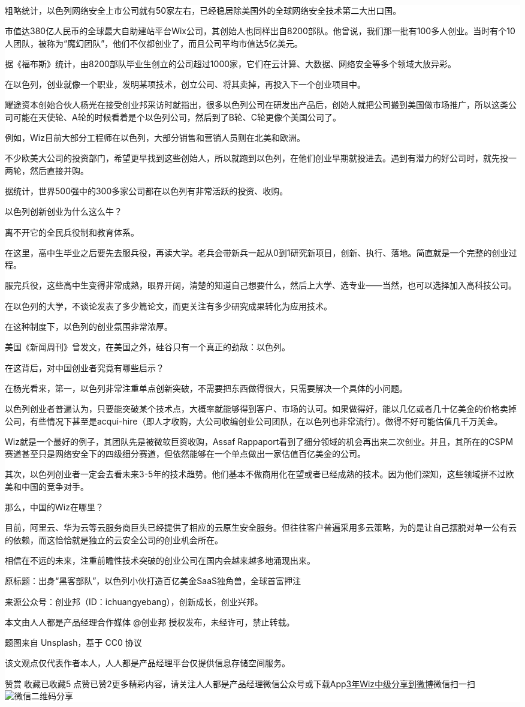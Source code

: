 粗略统计，以色列网络安全上市公司就有50家左右，已经稳居除美国外的全球网络安全技术第二大出口国。

市值达380亿人民币的全球最大自助建站平台Wix公司，其创始人也同样出自8200部队。他曾说，我们那一批有100多人创业。当时有个10人团队，被称为“魔幻团队”，他们不仅都创业了，而且公司平均市值达5亿美元。

据《福布斯》统计，由8200部队毕业生创立的公司超过1000家，它们在云计算、大数据、网络安全等多个领域大放异彩。

在以色列，创业就像一个职业，发明某项技术，创立公司、将其卖掉，再投入下一个创业项目中。

耀途资本创始合伙人杨光在接受创业邦采访时就指出，很多以色列公司在研发出产品后，创始人就把公司搬到美国做市场推广，所以这类公司可能在天使轮、A轮的时候看着是个以色列公司，然后到了B轮、C轮更像个美国公司了。

例如，Wiz目前大部分工程师在以色列，大部分销售和营销人员则在北美和欧洲。

不少欧美大公司的投资部门，希望更早找到这些创始人，所以就跑到以色列，在他们创业早期就投进去。遇到有潜力的好公司时，就先投一两轮，然后直接并购。

据统计，世界500强中的300多家公司都在以色列有非常活跃的投资、收购。

以色列创新创业为什么这么牛？

离不开它的全民兵役制和教育体系。

在这里，高中生毕业之后要先去服兵役，再读大学。老兵会带新兵一起从0到1研究新项目，创新、执行、落地。简直就是一个完整的创业过程。

服完兵役，这些高中生变得非常成熟，眼界开阔，清楚的知道自己想要什么，然后上大学、选专业——当然，也可以选择加入高科技公司。

在以色列的大学，不谈论发表了多少篇论文，而更关注有多少研究成果转化为应用技术。

在这种制度下，以色列的创业氛围非常浓厚。

美国《新闻周刊》曾发文，在美国之外，硅谷只有一个真正的劲敌：以色列。

在这背后，对中国创业者究竟有哪些启示？

在杨光看来，第一，以色列非常注重单点创新突破，不需要把东西做得很大，只需要解决一个具体的小问题。

以色列创业者普遍认为，只要能突破某个技术点，大概率就能够得到客户、市场的认可。如果做得好，能以几亿或者几十亿美金的价格卖掉公司，有些情况下甚至是acqui-hire（即人才收购，大公司收编创业公司团队，在以色列也非常流行）。做得不好可能估值几千万美金。

Wiz就是一个最好的例子，其团队先是被微软巨资收购，Assaf Rappaport看到了细分领域的机会再出来二次创业。并且，其所在的CSPM赛道甚至只是网络安全下的四级细分赛道，但依然能够在一个单点做出一家估值百亿美金的公司。

其次，以色列创业者一定会去看未来3-5年的技术趋势。他们基本不做商用化在望或者已经成熟的技术。因为他们深知，这些领域拼不过欧美和中国的竞争对手。

那么，中国的Wiz在哪里？

目前，阿里云、华为云等云服务商巨头已经提供了相应的云原生安全服务。但往往客户普遍采用多云策略，为的是让自己摆脱对单一公有云的依赖，而这恰恰就是独立的云安全公司的创业机会所在。

相信在不远的未来，注重前瞻性技术突破的创业公司在国内会越来越多地涌现出来。

原标题：出身“黑客部队”，以色列小伙打造百亿美金SaaS独角兽，全球首富押注

来源公众号：创业邦（ID：ichuangyebang），创新成长，创业兴邦。

本文由人人都是产品经理合作媒体 @创业邦 授权发布，未经许可，禁止转载。

题图来自 Unsplash，基于 CC0 协议

该文观点仅代表作者本人，人人都是产品经理平台仅提供信息存储空间服务。

赞赏 收藏已收藏5 点赞已赞2更多精彩内容，请关注人人都是产品经理微信公众号或下载App[3年](https://www.woshipm.com/tag/3%e5%b9%b4)[Wiz](https://www.woshipm.com/tag/wiz)[中级](https://www.woshipm.com/tag/%e4%b8%ad%e7%ba%a7)[分享到微博](https://service.weibo.com/share/share.php?appkey=2775287854&title=黑客出身，以色列小伙打造百亿美金SaaS独角兽——Wiz&url=https://www.woshipm.com/chuangye/5774160.html&pic=https://image.woshipm.com/wp-files/2023/03/hchwVOoctg6iyppY4BpK.jpg)微信扫一扫![微信二维码](https://api.pwmqr.com/qrcode/create/?url=https://www.woshipm.com/chuangye/5774160.html)分享